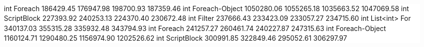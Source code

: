 <td align="left" height="21">int</td>
<td align="left">Foreach</td>
<td align="right">186429.45</td>
<td align="right">176947.98</td>
<td align="right">198700.93</td>
<td align="right">187359.46</td>
</tr>
<tr>
<td align="left" height="21">int</td>
<td align="left">Foreach-Object</td>
<td align="right">1050280.06</td>
<td align="right">1055265.18</td>
<td align="right">1035663.52</td>
<td align="right">1047069.58</td>
</tr>
<tr>
<td align="left" height="21">int</td>
<td align="left">ScriptBlock</td>
<td align="right">227393.92</td>
<td align="right">240253.13</td>
<td align="right">224370.40</td>
<td align="right">230672.48</td>
</tr>
<tr>
<td align="left" height="21">int</td>
<td align="left">Filter</td>
<td align="right">237666.43</td>
<td align="right">233423.09</td>
<td align="right">233057.27</td>
<td align="right">234715.60</td>
</tr>
<tr>
<td align="left" height="21">int</td>
<td rowspan="5">List&lt;int&gt;</td>
<td align="left">For</td>
<td align="right">340137.03</td>
<td align="right">355315.28</td>
<td align="right">335932.48</td>
<td align="right">343794.93</td>
</tr>
<tr>
<td align="left" height="21">int</td>
<td align="left">Foreach</td>
<td align="right">241257.27</td>
<td align="right">260461.74</td>
<td align="right">240227.87</td>
<td align="right">247315.63</td>
</tr>
<tr>
<td align="left" height="21">int</td>
<td align="left">Foreach-Object</td>
<td align="right">1160124.71</td>
<td align="right">1290480.25</td>
<td align="right">1156974.90</td>
<td align="right">1202526.62</td>
</tr>
<tr>
<td align="left" height="21">int</td>
<td align="left">ScriptBlock</td>
<td align="right">300991.85</td>
<td align="right">322849.46</td>
<td align="right">295052.61</td>
<td align="right">306297.97</td>
</tr>